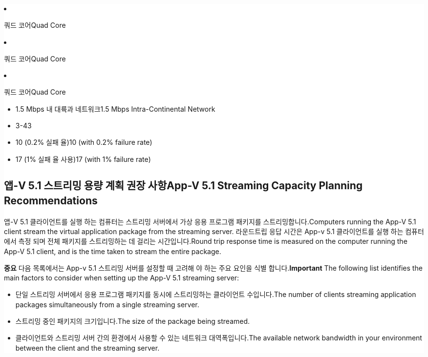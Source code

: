 <li><p><span data-ttu-id="64a9c-435">쿼드 코어</span><span class="sxs-lookup"><span data-stu-id="64a9c-435">Quad Core</span></span></p></li>
<li><p><span data-ttu-id="64a9c-436">쿼드 코어</span><span class="sxs-lookup"><span data-stu-id="64a9c-436">Quad Core</span></span></p></li>
<li><p><span data-ttu-id="64a9c-437">쿼드 코어</span><span class="sxs-lookup"><span data-stu-id="64a9c-437">Quad Core</span></span></p></li>
</ul></td>
<td align="left"><p></p>
<ul>
<li><p><span data-ttu-id="64a9c-438">1.5 Mbps 내 대륙과 네트워크</span><span class="sxs-lookup"><span data-stu-id="64a9c-438">1.5 Mbps Intra-Continental Network</span></span></p></li>
</ul></td>
<td align="left"><p></p>
<ul>
<li><p><span data-ttu-id="64a9c-439">3-4</span><span class="sxs-lookup"><span data-stu-id="64a9c-439">3</span></span></p></li>
<li><p><span data-ttu-id="64a9c-440">10 (0.2% 실패 율)</span><span class="sxs-lookup"><span data-stu-id="64a9c-440">10 (with 0.2% failure rate)</span></span></p></li>
<li><p><span data-ttu-id="64a9c-441">17 (1% 실패 율 사용)</span><span class="sxs-lookup"><span data-stu-id="64a9c-441">17 (with 1% failure rate)</span></span></p></li>
</ul></td>
<td align="left"><p></p></td>
</tr>
</tbody>
</table>

 

## <a href="" id="---------app-v-5-1-streaming-capacity-planning-recommendations"></a> <span data-ttu-id="64a9c-442">앱-V 5.1 스트리밍 용량 계획 권장 사항</span><span class="sxs-lookup"><span data-stu-id="64a9c-442">App-V 5.1 Streaming Capacity Planning Recommendations</span></span>


<span data-ttu-id="64a9c-443">앱-V 5.1 클라이언트를 실행 하는 컴퓨터는 스트리밍 서버에서 가상 응용 프로그램 패키지를 스트리밍합니다.</span><span class="sxs-lookup"><span data-stu-id="64a9c-443">Computers running the App-V 5.1 client stream the virtual application package from the streaming server.</span></span> <span data-ttu-id="64a9c-444">라운드트립 응답 시간은 App-v 5.1 클라이언트를 실행 하는 컴퓨터에서 측정 되며 전체 패키지를 스트리밍하는 데 걸리는 시간입니다.</span><span class="sxs-lookup"><span data-stu-id="64a9c-444">Round trip response time is measured on the computer running the App-V 5.1 client, and is the time taken to stream the entire package.</span></span>

<span data-ttu-id="64a9c-445">**중요**  다음 목록에서는 App-v 5.1 스트리밍 서버를 설정할 때 고려해 야 하는 주요 요인을 식별 합니다.</span><span class="sxs-lookup"><span data-stu-id="64a9c-445">**Important** The following list identifies the main factors to consider when setting up the App-V 5.1 streaming server:</span></span>

-   <span data-ttu-id="64a9c-446">단일 스트리밍 서버에서 응용 프로그램 패키지를 동시에 스트리밍하는 클라이언트 수입니다.</span><span class="sxs-lookup"><span data-stu-id="64a9c-446">The number of clients streaming application packages simultaneously from a single streaming server.</span></span>

-   <span data-ttu-id="64a9c-447">스트리밍 중인 패키지의 크기입니다.</span><span class="sxs-lookup"><span data-stu-id="64a9c-447">The size of the package being streamed.</span></span>

-   <span data-ttu-id="64a9c-448">클라이언트와 스트리밍 서버 간의 환경에서 사용할 수 있는 네트워크 대역폭입니다.</span><span class="sxs-lookup"><span data-stu-id="64a9c-448">The available network bandwidth in your environment between the client and the streaming server.</span></span>
